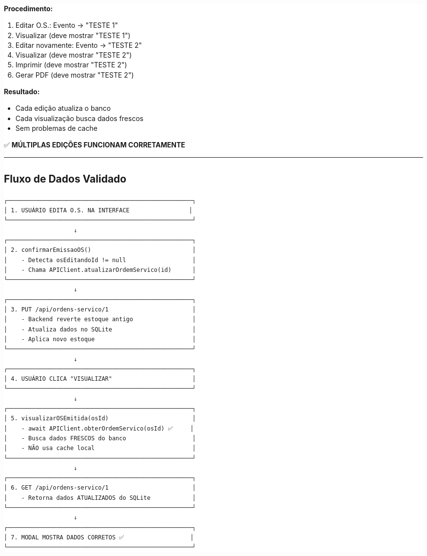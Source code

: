 **Procedimento:**
1. Editar O.S.: Evento → "TESTE 1"
2. Visualizar (deve mostrar "TESTE 1")
3. Editar novamente: Evento → "TESTE 2"
4. Visualizar (deve mostrar "TESTE 2")
5. Imprimir (deve mostrar "TESTE 2")
6. Gerar PDF (deve mostrar "TESTE 2")

**Resultado:**
- Cada edição atualiza o banco
- Cada visualização busca dados frescos
- Sem problemas de cache

✅ **MÚLTIPLAS EDIÇÕES FUNCIONAM CORRETAMENTE**

---

## Fluxo de Dados Validado

```
┌─────────────────────────────────────────────────────┐
│ 1. USUÁRIO EDITA O.S. NA INTERFACE                 │
└─────────────────────────────────────────────────────┘
                    ↓
┌─────────────────────────────────────────────────────┐
│ 2. confirmarEmissaoOS()                             │
│    - Detecta osEditandoId != null                   │
│    - Chama APIClient.atualizarOrdemServico(id)      │
└─────────────────────────────────────────────────────┘
                    ↓
┌─────────────────────────────────────────────────────┐
│ 3. PUT /api/ordens-servico/1                        │
│    - Backend reverte estoque antigo                 │
│    - Atualiza dados no SQLite                       │
│    - Aplica novo estoque                            │
└─────────────────────────────────────────────────────┘
                    ↓
┌─────────────────────────────────────────────────────┐
│ 4. USUÁRIO CLICA "VISUALIZAR"                       │
└─────────────────────────────────────────────────────┘
                    ↓
┌─────────────────────────────────────────────────────┐
│ 5. visualizarOSEmitida(osId)                        │
│    - await APIClient.obterOrdemServico(osId) ✅     │
│    - Busca dados FRESCOS do banco                   │
│    - NÃO usa cache local                            │
└─────────────────────────────────────────────────────┘
                    ↓
┌─────────────────────────────────────────────────────┐
│ 6. GET /api/ordens-servico/1                        │
│    - Retorna dados ATUALIZADOS do SQLite            │
└─────────────────────────────────────────────────────┘
                    ↓
┌─────────────────────────────────────────────────────┐
│ 7. MODAL MOSTRA DADOS CORRETOS ✅                   │
└─────────────────────────────────────────────────────┘
```
